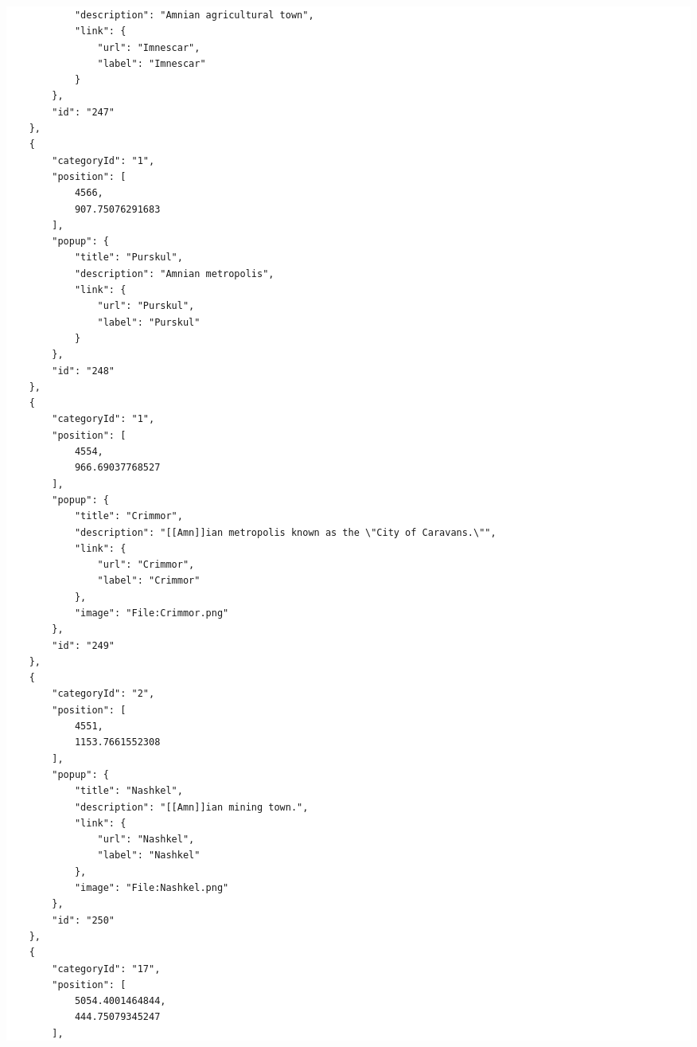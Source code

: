                 "description": "Amnian agricultural town",
                "link": {
                    "url": "Imnescar",
                    "label": "Imnescar"
                }
            },
            "id": "247"
        },
        {
            "categoryId": "1",
            "position": [
                4566,
                907.75076291683
            ],
            "popup": {
                "title": "Purskul",
                "description": "Amnian metropolis",
                "link": {
                    "url": "Purskul",
                    "label": "Purskul"
                }
            },
            "id": "248"
        },
        {
            "categoryId": "1",
            "position": [
                4554,
                966.69037768527
            ],
            "popup": {
                "title": "Crimmor",
                "description": "[[Amn]]ian metropolis known as the \"City of Caravans.\"",
                "link": {
                    "url": "Crimmor",
                    "label": "Crimmor"
                },
                "image": "File:Crimmor.png"
            },
            "id": "249"
        },
        {
            "categoryId": "2",
            "position": [
                4551,
                1153.7661552308
            ],
            "popup": {
                "title": "Nashkel",
                "description": "[[Amn]]ian mining town.",
                "link": {
                    "url": "Nashkel",
                    "label": "Nashkel"
                },
                "image": "File:Nashkel.png"
            },
            "id": "250"
        },
        {
            "categoryId": "17",
            "position": [
                5054.4001464844,
                444.75079345247
            ],